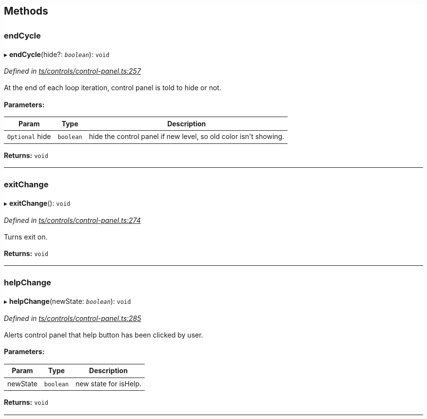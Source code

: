 ## Methods

<a id="endcycle"></a>

###  endCycle

▸ **endCycle**(hide?: *`boolean`*): `void`

*Defined in [ts/controls/control-panel.ts:257](https://github.com/WilliamRADFunk/planet-funk/blob/0842c14/src/ts/controls/control-panel.ts#L257)*

At the end of each loop iteration, control panel is told to hide or not.

**Parameters:**

| Param | Type | Description |
| ------ | ------ | ------ |
| `Optional` hide | `boolean` |  hide the control panel if new level, so old color isn't showing. |

**Returns:** `void`

___
<a id="exitchange"></a>

###  exitChange

▸ **exitChange**(): `void`

*Defined in [ts/controls/control-panel.ts:274](https://github.com/WilliamRADFunk/planet-funk/blob/0842c14/src/ts/controls/control-panel.ts#L274)*

Turns exit on.

**Returns:** `void`

___
<a id="helpchange"></a>

###  helpChange

▸ **helpChange**(newState: *`boolean`*): `void`

*Defined in [ts/controls/control-panel.ts:285](https://github.com/WilliamRADFunk/planet-funk/blob/0842c14/src/ts/controls/control-panel.ts#L285)*

Alerts control panel that help button has been clicked by user.

**Parameters:**

| Param | Type | Description |
| ------ | ------ | ------ |
| newState | `boolean` |  new state for isHelp. |

**Returns:** `void`

___
<a id="isexit"></a>

